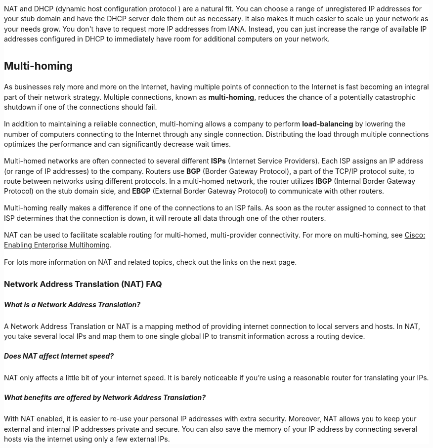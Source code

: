 NAT and DHCP (dynamic host configuration protocol ) are a natural fit. You can choose a range of unregistered IP addresses for your stub domain and have the DHCP server dole them out as necessary. It also makes it much easier to scale up your network as your needs grow. You don't have to request more IP addresses from IANA. Instead, you can just increase the range of available IP addresses configured in DHCP to immediately have room for additional computers on your network.


Multi-homing
------------

As businesses rely more and more on the Internet, having multiple points of connection to the Internet is fast becoming an integral part of their network strategy. Multiple connections, known as **multi-homing**, reduces the chance of a potentially catastrophic shutdown if one of the connections should fail.

In addition to maintaining a reliable connection, multi-homing allows a company to perform **load-balancing** by lowering the number of computers connecting to the Internet through any single connection. Distributing the load through multiple connections optimizes the performance and can significantly decrease wait times.


Multi-homed networks are often connected to several different **ISPs** (Internet Service Providers). Each ISP assigns an IP address (or range of IP addresses) to the company. Routers use **BGP** (Border Gateway Protocol), a part of the TCP/IP protocol suite, to route between networks using different protocols. In a multi-homed network, the router utilizes **IBGP** (Internal Border Gateway Protocol) on the stub domain side, and **EBGP** (External Border Gateway Protocol) to communicate with other routers.

Multi-homing really makes a difference if one of the connections to an ISP fails. As soon as the router assigned to connect to that ISP determines that the connection is down, it will reroute all data through one of the other routers.

NAT can be used to facilitate scalable routing for multi-homed, multi-provider connectivity. For more on multi-homing, see [Cisco: Enabling Enterprise Multihoming](http://www.cisco.com/warp/public/cc/pd/iosw/ioft/ionetn/tech/emios_wp.htm).

For lots more information on NAT and related topics, check out the links on the next page.


### Network Address Translation (NAT) FAQ

##### What is a Network Address Translation?

A Network Address Translation or NAT is a mapping method of providing internet connection to local servers and hosts. In NAT, you take several local IPs and map them to one single global IP to transmit information across a routing device.

##### Does NAT affect Internet speed?

NAT only affects a little bit of your internet speed. It is barely noticeable if you’re using a reasonable router for translating your IPs.

##### What benefits are offered by Network Address Translation?

With NAT enabled, it is easier to re-use your personal IP addresses with extra security. Moreover, NAT allows you to keep your external and internal IP addresses private and secure. You can also save the memory of your IP address by connecting several hosts via the internet using only a few external IPs.
